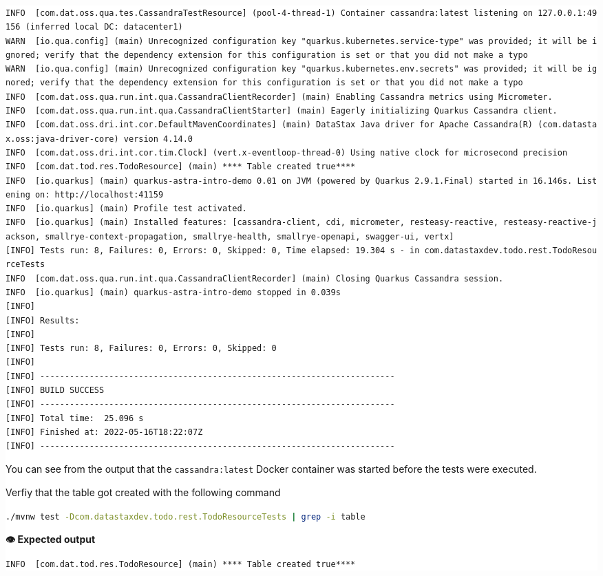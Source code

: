 ```
INFO  [com.dat.oss.qua.tes.CassandraTestResource] (pool-4-thread-1) Container cassandra:latest listening on 127.0.0.1:49156 (inferred local DC: datacenter1)
WARN  [io.qua.config] (main) Unrecognized configuration key "quarkus.kubernetes.service-type" was provided; it will be ignored; verify that the dependency extension for this configuration is set or that you did not make a typo
WARN  [io.qua.config] (main) Unrecognized configuration key "quarkus.kubernetes.env.secrets" was provided; it will be ignored; verify that the dependency extension for this configuration is set or that you did not make a typo
INFO  [com.dat.oss.qua.run.int.qua.CassandraClientRecorder] (main) Enabling Cassandra metrics using Micrometer.
INFO  [com.dat.oss.qua.run.int.qua.CassandraClientStarter] (main) Eagerly initializing Quarkus Cassandra client.
INFO  [com.dat.oss.dri.int.cor.DefaultMavenCoordinates] (main) DataStax Java driver for Apache Cassandra(R) (com.datastax.oss:java-driver-core) version 4.14.0
INFO  [com.dat.oss.dri.int.cor.tim.Clock] (vert.x-eventloop-thread-0) Using native clock for microsecond precision
INFO  [com.dat.tod.res.TodoResource] (main) **** Table created true****
INFO  [io.quarkus] (main) quarkus-astra-intro-demo 0.01 on JVM (powered by Quarkus 2.9.1.Final) started in 16.146s. Listening on: http://localhost:41159
INFO  [io.quarkus] (main) Profile test activated. 
INFO  [io.quarkus] (main) Installed features: [cassandra-client, cdi, micrometer, resteasy-reactive, resteasy-reactive-jackson, smallrye-context-propagation, smallrye-health, smallrye-openapi, swagger-ui, vertx]
[INFO] Tests run: 8, Failures: 0, Errors: 0, Skipped: 0, Time elapsed: 19.304 s - in com.datastaxdev.todo.rest.TodoResourceTests
INFO  [com.dat.oss.qua.run.int.qua.CassandraClientRecorder] (main) Closing Quarkus Cassandra session.
INFO  [io.quarkus] (main) quarkus-astra-intro-demo stopped in 0.039s
[INFO] 
[INFO] Results:
[INFO] 
[INFO] Tests run: 8, Failures: 0, Errors: 0, Skipped: 0
[INFO] 
[INFO] ------------------------------------------------------------------------
[INFO] BUILD SUCCESS
[INFO] ------------------------------------------------------------------------
[INFO] Total time:  25.096 s
[INFO] Finished at: 2022-05-16T18:22:07Z
[INFO] ------------------------------------------------------------------------
```

You can see from the output that the `cassandra:latest` Docker container was started before the tests were executed.

Verfiy that the table got created with the following command

```bash
./mvnw test -Dcom.datastaxdev.todo.rest.TodoResourceTests | grep -i table
```

**👁️ Expected output**

```
INFO  [com.dat.tod.res.TodoResource] (main) **** Table created true****
```
